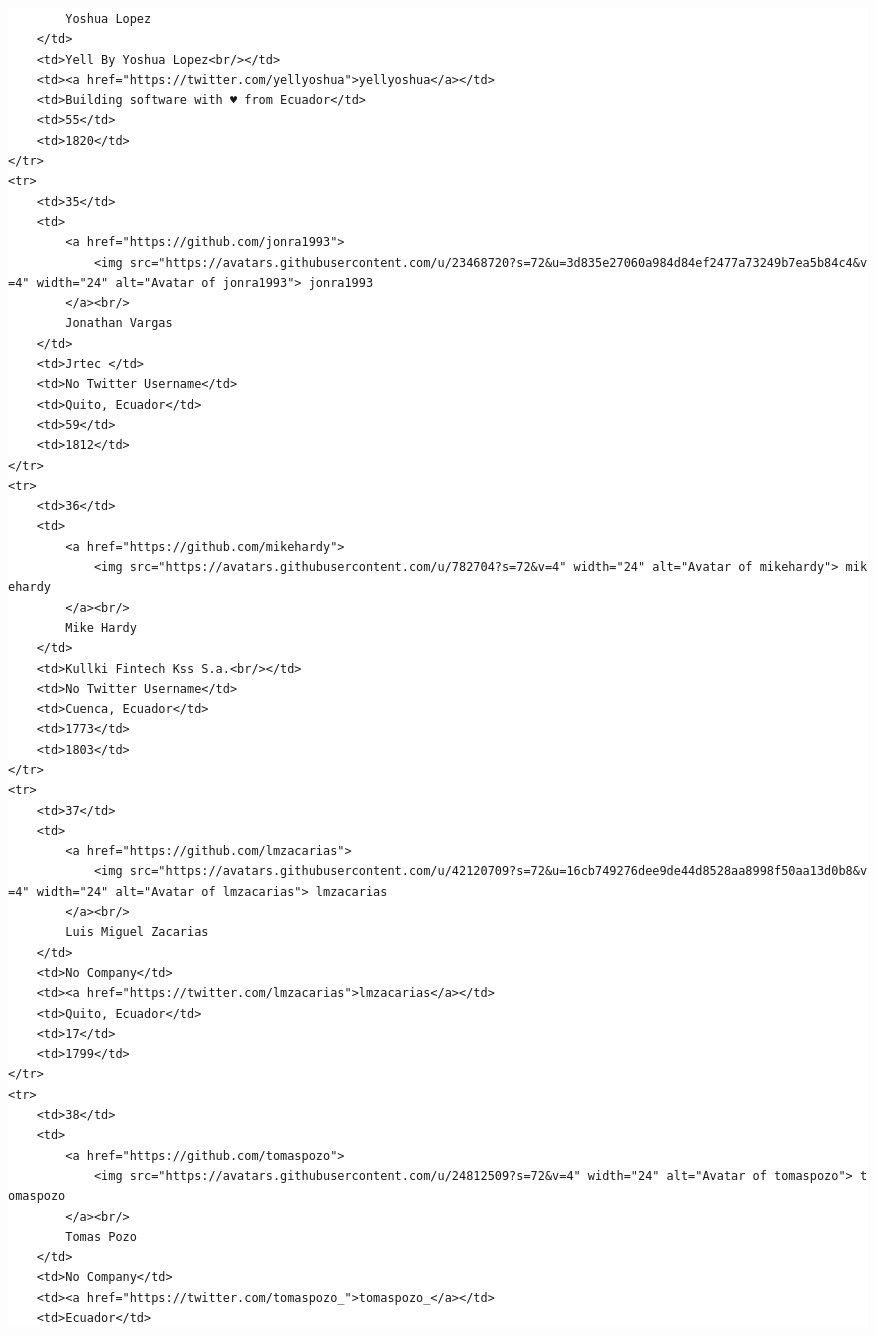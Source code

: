 			Yoshua Lopez
		</td>
		<td>Yell By Yoshua Lopez<br/></td>
		<td><a href="https://twitter.com/yellyoshua">yellyoshua</a></td>
		<td>Building software with ♥ from Ecuador</td>
		<td>55</td>
		<td>1820</td>
	</tr>
	<tr>
		<td>35</td>
		<td>
			<a href="https://github.com/jonra1993">
				<img src="https://avatars.githubusercontent.com/u/23468720?s=72&u=3d835e27060a984d84ef2477a73249b7ea5b84c4&v=4" width="24" alt="Avatar of jonra1993"> jonra1993
			</a><br/>
			Jonathan Vargas
		</td>
		<td>Jrtec </td>
		<td>No Twitter Username</td>
		<td>Quito, Ecuador</td>
		<td>59</td>
		<td>1812</td>
	</tr>
	<tr>
		<td>36</td>
		<td>
			<a href="https://github.com/mikehardy">
				<img src="https://avatars.githubusercontent.com/u/782704?s=72&v=4" width="24" alt="Avatar of mikehardy"> mikehardy
			</a><br/>
			Mike Hardy
		</td>
		<td>Kullki Fintech Kss S.a.<br/></td>
		<td>No Twitter Username</td>
		<td>Cuenca, Ecuador</td>
		<td>1773</td>
		<td>1803</td>
	</tr>
	<tr>
		<td>37</td>
		<td>
			<a href="https://github.com/lmzacarias">
				<img src="https://avatars.githubusercontent.com/u/42120709?s=72&u=16cb749276dee9de44d8528aa8998f50aa13d0b8&v=4" width="24" alt="Avatar of lmzacarias"> lmzacarias
			</a><br/>
			Luis Miguel Zacarias
		</td>
		<td>No Company</td>
		<td><a href="https://twitter.com/lmzacarias">lmzacarias</a></td>
		<td>Quito, Ecuador</td>
		<td>17</td>
		<td>1799</td>
	</tr>
	<tr>
		<td>38</td>
		<td>
			<a href="https://github.com/tomaspozo">
				<img src="https://avatars.githubusercontent.com/u/24812509?s=72&v=4" width="24" alt="Avatar of tomaspozo"> tomaspozo
			</a><br/>
			Tomas Pozo
		</td>
		<td>No Company</td>
		<td><a href="https://twitter.com/tomaspozo_">tomaspozo_</a></td>
		<td>Ecuador</td>